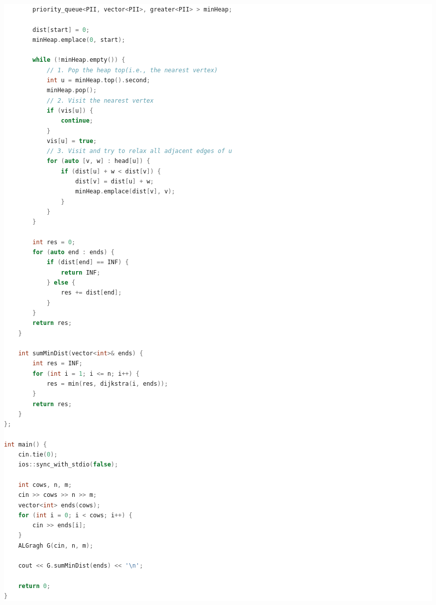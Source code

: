 ```c++
        priority_queue<PII, vector<PII>, greater<PII> > minHeap;
        
        dist[start] = 0;
        minHeap.emplace(0, start);
        
        while (!minHeap.empty()) {
            // 1. Pop the heap top(i.e., the nearest vertex)
            int u = minHeap.top().second;
            minHeap.pop();
            // 2. Visit the nearest vertex
            if (vis[u]) {
                continue;
            }
            vis[u] = true;
            // 3. Visit and try to relax all adjacent edges of u
            for (auto [v, w] : head[u]) {
                if (dist[u] + w < dist[v]) {
                    dist[v] = dist[u] + w;
                    minHeap.emplace(dist[v], v);
                }
            }
        }
        
        int res = 0;
        for (auto end : ends) {
            if (dist[end] == INF) {
                return INF;
            } else {
                res += dist[end];
            }
        }
        return res;
    }
    
    int sumMinDist(vector<int>& ends) {
        int res = INF;
        for (int i = 1; i <= n; i++) {
            res = min(res, dijkstra(i, ends));
        }
        return res;
    }
};

int main() {
    cin.tie(0);
    ios::sync_with_stdio(false);
    
    int cows, n, m;
    cin >> cows >> n >> m;
    vector<int> ends(cows);
    for (int i = 0; i < cows; i++) {
        cin >> ends[i];
    }
    ALGragh G(cin, n, m);
    
    cout << G.sumMinDist(ends) << '\n';
    
    return 0;
}
```

